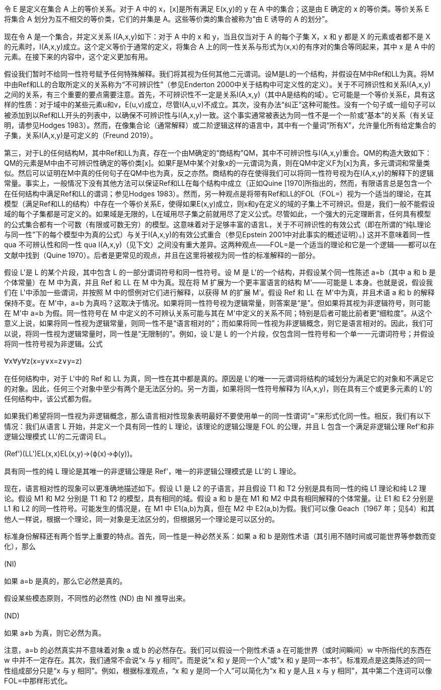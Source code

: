 令 E 是定义在集合 A 上的等价关系。对于 A 中的 x，[x]是所有满足 E(x,y)的 y 在 A 中的集合；这是由 E 确定的 x 的等价类。等价关系 E 将集合 A 划分为互不相交的等价类，它们的并集是 A。这些等价类的集合被称为“由 E 诱导的 A 的划分”。

现在令 A 是一个集合，并定义关系 I(A,x,y)如下：对于 A 中的 x 和 y，当且仅当对于 A 的每个子集 X，x 和 y 都是 X 的元素或者都不是 X 的元素时，I(A,x,y)成立。这个定义等价于通常的定义，将集合 A 上的同一性关系与形式为⟨x,x⟩的有序对的集合等同起来，其中 x 是 A 中的元素。在接下来的内容中，这个定义更加有用。

假设我们暂时不给同一性符号赋予任何特殊解释。我们将其视为任何其他二元谓词。设M是L的一个结构，并假设在M中Ref和LL为真。将M中由Ref和LL的合取所定义的关系称为“不可辨识性”（参见Enderton 2000中关于结构中可定义性的定义）。关于不可辨识性和关系I(A,x,y)之间的关系，有三个重要的要点需要注意。首先，不可辨识性不一定是关系I(A,x,y)（其中A是结构的域）。它可能是一个等价关系E，具有这样的性质：对于域中的某些元素u和v，E(u,v)成立，尽管I(A,u,v)不成立。其次，没有办法“纠正”这种可能性。没有一个句子或一组句子可以被添加到以Ref和LL开头的列表中，以确保不可辨识性与I(A,x,y)一致。这个事实通常被表达为同一性不是一个一阶或“基本”的关系（有关证明，请参见Hodges 1983）。然而，在像集合论（通常解释）或二阶逻辑这样的语言中，其中有一个量词“所有X”，允许量化所有给定集合的子集，关系I(A,x,y)是可定义的（Freund 2019）。

第三，对于L的任何结构M，其中Ref和LL为真，存在一个由M确定的“商结构”QM，其中不可辨识性与I(A,x,y)重合。QM的构造大致如下：QM的元素是M中由不可辨识性确定的等价类[x]。如果F是M中某个对象x的一元谓词为真，则在QM中定义F为[x]为真，多元谓词和常量类似。然后可以证明在M中真的任何句子在QM中也为真，反之亦然。商结构的存在使得我们可以将同一性符号视为在I(A,x,y)的解释下的逻辑常量。事实上，一般情况下没有其他方法可以保证Ref和LL在每个结构中成立（正如Quine [1970]所指出的，然而，有限语言总是包含一个在任何结构中满足Ref和LL的谓词；参见Hodges 1983）。然而，另一种观点是将带有Ref和LL的FOL（FOL=）视为一个适当的理论，在其模型（满足Ref和LL的结构）中存在一个等价关系E，使得如果E(x,y)成立，则x和y在定义的域的子集上不可辨识。但是，我们一般不能假设域的每个子集都是可定义的。如果域是无限的，L在域用尽子集之前就用尽了定义公式。尽管如此，一个强大的元定理断言，任何具有模型的公式集合都有一个可数（有限或可数无穷）的模型。这意味着对于足够丰富的语言L，关于不可辨识性的有效公式（即在所谓的“纯L理论与同一性”下的每个模型中为真的公式）与关于I(A,x,y)的有效公式重合（参见Epstein 2001中对此事实的概述证明）。) 这并不意味着同一性 qua 不可辨认性和同一性 qua I(A,x,y)（见下文）之间没有重大差异。这两种观点——FOL=是一个适当的理论和它是一个逻辑——都可以在文献中找到（Quine 1970）。后者是更常见的观点，并且在这里将被视为同一性的标准解释的一部分。

假设 L'是 L 的某个片段，其中包含 L 的一部分谓词符号和同一性符号。设 M 是 L'的一个结构，并假设某个同一性陈述 a=b（其中 a 和 b 是个体常量）在 M 中为真，并且 Ref 和 LL 在 M 中为真。现在将 M 扩展为一个更丰富语言的结构 M'——可能是 L 本身。也就是说，假设我们在 L'中添加一些谓词，并按照 M 中的惯例对它们进行解释，以获得 M 的扩展 M'。假设 Ref 和 LL 在 M'中为真，并且术语 a 和 b 的解释保持不变。在 M'中，a=b 为真吗？这取决于情况。如果将同一性符号视为逻辑常量，则答案是“是”。但如果将其视为非逻辑符号，则可能在 M'中 a=b 为假。同一性符号在 M 中定义的不可辨认关系可能与其在 M'中定义的关系不同；特别是后者可能比前者更“细粒度”。从这个意义上说，如果将同一性视为逻辑常量，则同一性不是“语言相对的”；而如果将同一性视为非逻辑概念，则它是语言相对的。因此，我们可以说，将同一性视为逻辑常量时，同一性是“无限制的”。例如，设 L'是 L 的一个片段，仅包含同一性符号和一个单一一元谓词符号；并假设将同一性符号视为非逻辑。公式

∀x∀y∀z(x=y∨x=z∨y=z)

在任何结构中，对于 L'中的 Ref 和 LL 为真，同一性在其中都是真的。原因是 L'的唯一一元谓词将结构的域划分为满足它的对象和不满足它的对象。因此，任何三个对象中至少有两个是无法区分的。另一方面，如果将同一性符号解释为 I(A,x,y)，则在具有三个或更多元素的 L'的任何结构中，该公式都为假。

如果我们希望将同一性视为非逻辑概念，那么语言相对性现象表明最好不要使用单一的同一性谓词“=”来形式化同一性。相反，我们有以下情况：我们从语言 L 开始，并定义一个具有同一性的 L 理论，该理论的逻辑公理是 FOL 的公理，并且 L 包含一个满足非逻辑公理 Ref'和非逻辑公理模式 LL'的二元谓词 EL。

(Ref')(LL')EL(x,x)EL(x,y)→(ϕ(x)→ϕ(y))。

具有同一性的纯 L 理论是其唯一的非逻辑公理是 Ref'，唯一的非逻辑公理模式是 LL'的 L 理论。

现在，语言相对性的现象可以更准确地描述如下。假设 L1 是 L2 的子语言，并且假设 T1 和 T2 分别是具有同一性的纯 L1 理论和纯 L2 理论。假设 M1 和 M2 分别是 T1 和 T2 的模型，具有相同的域。假设 a 和 b 是在 M1 和 M2 中具有相同解释的个体常量。让 E1 和 E2 分别是 L1 和 L2 的同一性符号。可能发生的情况是，在 M1 中 E1(a,b)为真，但在 M2 中 E2(a,b)为假。我们可以像 Geach（1967 年；见§4）和其他人一样说，根据一个理论，同一对象是无法区分的，但根据另一个理论是可以区分的。

标准身份解释还有两个哲学上重要的特点。首先，同一性是一种必然关系：如果 a 和 b 是刚性术语（其引用不随时间或可能世界等参数而变化），那么

(NI)

如果 a=b 是真的，那么它必然是真的。

假设某些模态原则，不同性的必然性 (ND) 由 NI 推导出来。

(ND)

如果 a≠b 为真，则它必然为真。

注意，a=b 的必然真实并不意味着对象 a 或 b 的必然存在。我们可以假设一个刚性术语 a 在可能世界（或时间瞬间）w 中所指代的东西在 w 中并不一定存在。其次，我们通常不会说“x 与 y 相同”。而是说“x 和 y 是同一个人”或“x 和 y 是同一本书”。标准观点是这类陈述的同一性组成部分只是“x 与 y 相同”。例如，根据标准观点，“x 和 y 是同一个人”可以简化为“x 和 y 是人且 x 与 y 相同”，其中第二个连词可以像 FOL=中那样形式化。
